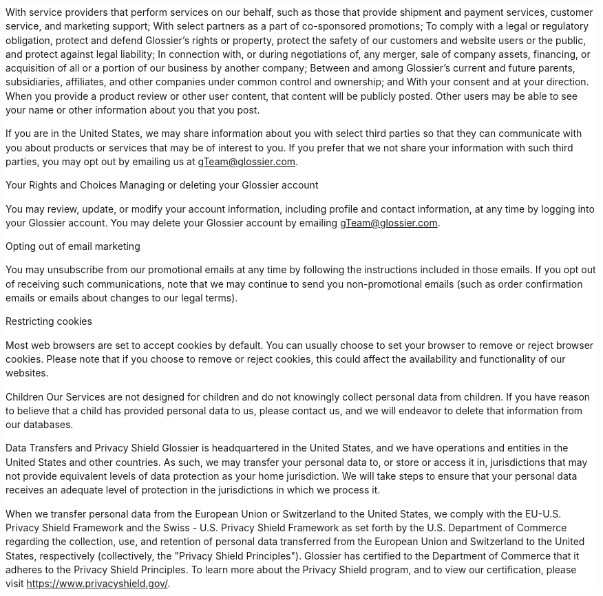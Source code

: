 With service providers that perform services on our behalf, such as those that provide shipment and payment services, customer service, and marketing support;
With select partners as a part of co-sponsored promotions;
To comply with a legal or regulatory obligation, protect and defend Glossier’s rights or property, protect the safety of our customers and website users or the public, and protect against legal liability;
In connection with, or during negotiations of, any merger, sale of company assets, financing, or acquisition of all or a portion of our business by another company;
Between and among Glossier’s current and future parents, subsidiaries, affiliates, and other companies under common control and ownership; and
With your consent and at your direction.
When you provide a product review or other user content, that content will be publicly posted. Other users may be able to see your name or other information about you that you post.

If you are in the United States, we may share information about you with select third parties so that they can communicate with you about products or services that may be of interest to you. If you prefer that we not share your information with such third parties, you may opt out by emailing us at gTeam@glossier.com.

Your Rights and Choices
Managing or deleting your Glossier account

You may review, update, or modify your account information, including profile and contact information, at any time by logging into your Glossier account. You may delete your Glossier account by emailing gTeam@glossier.com.

Opting out of email marketing

You may unsubscribe from our promotional emails at any time by following the instructions included in those emails. If you opt out of receiving such communications, note that we may continue to send you non-promotional emails (such as order confirmation emails or emails about changes to our legal terms).

Restricting cookies

Most web browsers are set to accept cookies by default. You can usually choose to set your browser to remove or reject browser cookies. Please note that if you choose to remove or reject cookies, this could affect the availability and functionality of our websites.

Children
Our Services are not designed for children and do not knowingly collect personal data from children. If you have reason to believe that a child has provided personal data to us, please contact us, and we will endeavor to delete that information from our databases.

Data Transfers and Privacy Shield
Glossier is headquartered in the United States, and we have operations and entities in the United States and other countries. As such, we may transfer your personal data to, or store or access it in, jurisdictions that may not provide equivalent levels of data protection as your home jurisdiction. We will take steps to ensure that your personal data receives an adequate level of protection in the jurisdictions in which we process it.

When we transfer personal data from the European Union or Switzerland to the United States, we comply with the EU-U.S. Privacy Shield Framework and the Swiss - U.S. Privacy Shield Framework as set forth by the U.S. Department of Commerce regarding the collection, use, and retention of personal data transferred from the European Union and Switzerland to the United States, respectively (collectively, the "Privacy Shield Principles"). Glossier has certified to the Department of Commerce that it adheres to the Privacy Shield Principles. To learn more about the Privacy Shield program, and to view our certification, please visit https://www.privacyshield.gov/.
